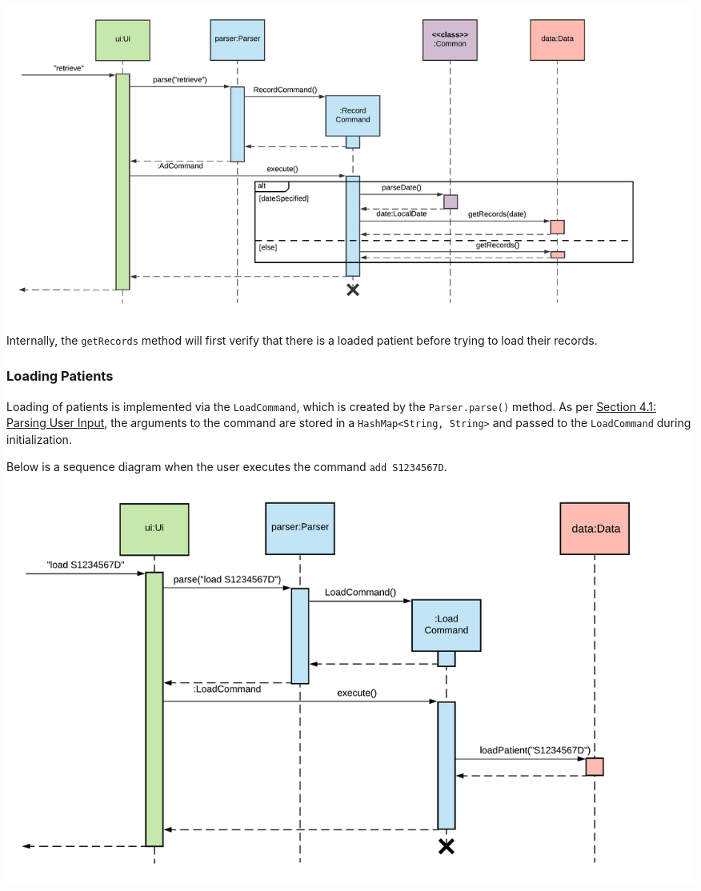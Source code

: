 <img src="./images/sequence_diagram_retrieve.png" width="800">

Internally, the `getRecords` method will first verify that there is a loaded patient before trying to load their
records.

### Loading Patients

Loading of patients is implemented via the `LoadCommand`, which is created by the `Parser.parse()` method. As
per [Section 4.1: Parsing User Input](#parsing-user-input), the arguments to the command are stored in
a `HashMap<String, String>` and passed to the `LoadCommand` during initialization.

Below is a sequence diagram when the user executes the command `add S1234567D`.

<img src="./images/sequence_diagram_load.png" width="800">